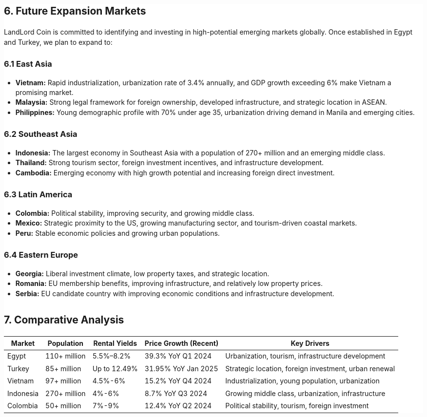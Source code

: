 ## 6. Future Expansion Markets

LandLord Coin is committed to identifying and investing in high-potential emerging markets globally. Once established in Egypt and Turkey, we plan to expand to:

### 6.1 East Asia

* **Vietnam:** Rapid industrialization, urbanization rate of 3.4% annually, and GDP growth exceeding 6% make Vietnam a promising market.
* **Malaysia:** Strong legal framework for foreign ownership, developed infrastructure, and strategic location in ASEAN.
* **Philippines:** Young demographic profile with 70% under age 35, urbanization driving demand in Manila and emerging cities.

### 6.2 Southeast Asia

* **Indonesia:** The largest economy in Southeast Asia with a population of 270+ million and an emerging middle class.
* **Thailand:** Strong tourism sector, foreign investment incentives, and infrastructure development.
* **Cambodia:** Emerging economy with high growth potential and increasing foreign direct investment.

### 6.3 Latin America

* **Colombia:** Political stability, improving security, and growing middle class.
* **Mexico:** Strategic proximity to the US, growing manufacturing sector, and tourism-driven coastal markets.
* **Peru:** Stable economic policies and growing urban populations.

### 6.4 Eastern Europe

* **Georgia:** Liberal investment climate, low property taxes, and strategic location.
* **Romania:** EU membership benefits, improving infrastructure, and relatively low property prices.
* **Serbia:** EU candidate country with improving economic conditions and infrastructure development.

## 7. Comparative Analysis

| Market | Population | Rental Yields | Price Growth (Recent) | Key Drivers |
|--------|------------|---------------|----------------------|-------------|
| Egypt | 110+ million | 5.5%–8.2% | 39.3% YoY Q1 2024 | Urbanization, tourism, infrastructure development |
| Turkey | 85+ million | Up to 12.49% | 31.95% YoY Jan 2025 | Strategic location, foreign investment, urban renewal |
| Vietnam | 97+ million | 4.5%-6% | 15.2% YoY Q4 2024 | Industrialization, young population, urbanization |
| Indonesia | 270+ million | 4%-6% | 8.7% YoY Q3 2024 | Growing middle class, urbanization, infrastructure |
| Colombia | 50+ million | 7%-9% | 12.4% YoY Q2 2024 | Political stability, tourism, foreign investment |
